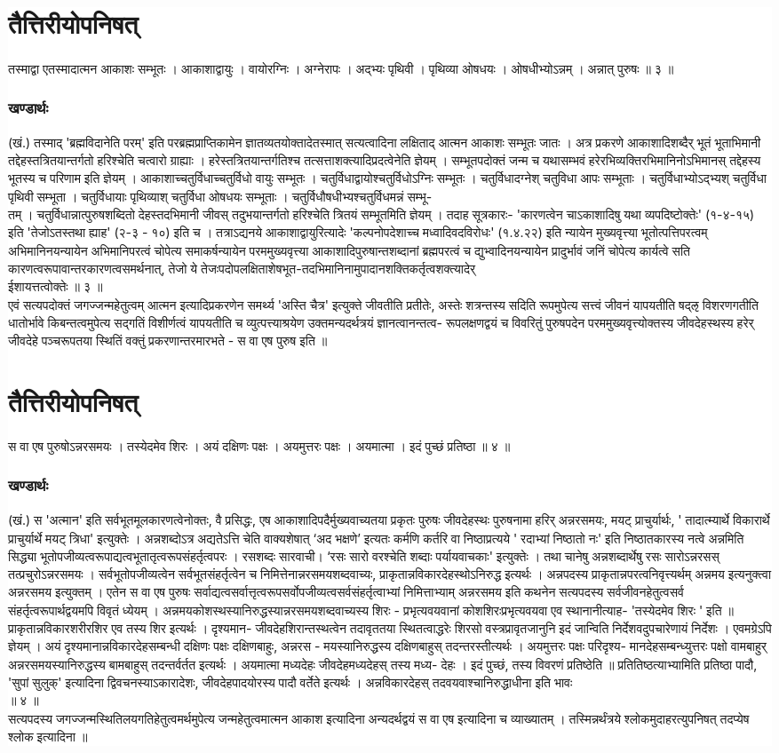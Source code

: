 # **तैत्तिरीयोपनिषत्**

तस्माद्वा एतस्मादात्मन आकाशः सम्भूतः । आकाशाद्वायुः । वायोरग्निः । अग्नेरापः । अद्भ्यः पृथिवी । पृथिव्या ओषधयः । ओषधीभ्योऽन्नम् । अन्नात् पुरुषः ॥ ३ ॥

### **खण्डार्थः**

(खं.) तस्माद् 'ब्रह्मविदानेति परम्' इति परब्रह्मप्राप्तिकामेन ज्ञातव्यतयोक्तादेतस्मात् सत्यत्वादिना लक्षिताद् आत्मन आकाशः सम्भूतः जातः । अत्र प्रकरणे आकाशादिशब्दैर् भूतं भूताभिमानी तद्देहस्तत्रितयान्तर्गतो हरिश्चेति चत्वारो ग्राह्याः । हरेस्तत्रितयान्तर्गतिश्च तत्सत्ताशक्त्यादिप्रदत्वेनेति ज्ञेयम् । सम्भूतपदोक्तं जन्म च यथासम्भवं हरेरभिव्यक्तिरभिमानिनोऽभिमानस् तद्देहस्य भूतस्य च परिणाम इति ज्ञेयम् । आकाशाच्चतुर्विधाच्चतुर्विधो वायुः सम्भूतः । चतुर्विधाद्वायोश्चतुर्विधोऽग्निः सम्भूतः । चतुर्विधादग्नेश् चतुविधा आपः सम्भूताः । चतुर्विधाभ्योऽद्भ्यश् चतुर्विधा पृथिवी सम्भूता । चतुर्विधायाः पृथिव्याश् चतुर्विधा ओषधयः सम्भूताः । चतुर्विधौषधीभ्यश्चतुर्विधमन्नं सम्भू-  
तम् । चतुर्विधान्नात्पुरुषशब्दितो देहस्तदभिमानी जीवस् तदुभयान्तर्गतो हरिश्चेति त्रितयं सम्भूतमिति ज्ञेयम् । तदाह सूत्रकारः- 'कारणत्वेन चाऽकाशादिषु यथा व्यपदिष्टोक्तेः' (१-४-१५) इति 'तेजोऽतस्तथा ह्याह' (२-३ - १०) इति च । तत्राऽद्यनये आकाशाद्वायुरित्यादेः 'कल्पनोपदेशाच्च मध्वादिवदविरोधः' (१.४.२२) इति न्यायेन मुख्यवृत्त्या भूतोत्पत्तिपरत्वम् अभिमानिनयन्यायेन अभिमानिपरत्वं चोपेत्य समाकर्षन्यायेन परममुख्यवृत्त्या आकाशादिपुरुषान्तशब्दानां ब्रह्मपरत्वं च द्युभ्वादिनयन्यायेन प्रादुर्भावं जनिं चोपेत्य कार्यत्वे सति कारणत्वरूपावान्तरकारणत्वसमर्थनात्, तेजो ये तेजःपदोपलक्षिताशेषभूत-तदभिमानिनामुपादानशक्तिकर्तृत्वशक्त्यादेर्  
ईशायत्तत्वोक्तेः ॥ ३ ॥  
एवं सत्यपदोक्तं जगज्जन्महेतुत्वम् आत्मन इत्यादिप्रकरणेन समर्थ्य 'अस्ति चैत्र' इत्युक्ते जीवतीति प्रतीतेः, अस्तेः शत्रन्तस्य सदिति रूपमुपेत्य सत्त्वं जीवनं यापयतीति षद्ऌ विशरणगतीति धातोर्भावे किबन्तत्वमुपेत्य सद्गतिं विशीर्णत्वं यापयतीति च व्युत्पत्त्याश्रयेण उक्तमन्यदर्थत्रयं ज्ञानत्वानन्तत्व- रूपलक्षणद्वयं च विवरितुं पुरुषपदेन परममुख्यवृत्त्योक्तस्य जीवदेहस्थस्य हरेर् जीवदेहे पञ्चरूपतया स्थितिं वक्तुं प्रकरणान्तरमारभते - स वा एष पुरुष इति ॥

# **तैत्तिरीयोपनिषत्**

स वा एष पुरुषोऽन्नरसमयः । तस्येदमेव शिरः । अयं दक्षिणः पक्षः । अयमुत्तरः पक्षः । अयमात्मा । इदं पुच्छं प्रतिष्ठा ॥ ४ ॥

### **खण्डार्थः**

(खं.) स 'अत्मान' इति सर्वभूतमूलकारणत्वेनोक्तः, वै प्रसिद्धः, एष आकाशादिपदैर्मुख्यवाच्यतया प्रकृतः पुरुषः जीवदेहस्थः पुरुषनामा हरिर् अन्नरसमयः, मयट् प्राचुर्यार्थः, ' तादात्म्यार्थे विकारार्थे प्राचुर्यार्थे मयट् त्रिधा' इत्युक्तेः । अन्नशब्दोऽत्र अद्यतेऽत्ति चेति वाक्यशेषात् ‘अद भक्षणे’ इत्यतः कर्मणि कर्तरि वा निष्ठाप्रत्यये ' रदाभ्यां निष्ठातो नः' इति निष्ठातकारस्य नत्वे अन्नमिति सिद्ध्या भूतोपजीव्यत्वरूपाद्यत्वभूतातृत्वरूपसंहर्तृत्वपरः । रसशब्दः सारवाची। ‘रसः सारो वरश्चेति शब्दाः पर्यायवाचकाः' इत्युक्तेः । तथा चानेषु अन्नशब्दार्थेषु रसः सारोऽन्नरसस् तत्प्रचुरोऽन्नरसमयः । सर्वभूतोपजीव्यत्वेन सर्वभूतसंहर्तृत्वेन च निमित्तेनान्नरसमयशब्दवाच्यः, प्राकृतान्नविकारदेहस्थोऽनिरुद्ध इत्यर्थः । अन्नपदस्य प्राकृतान्नपरत्वनिवृत्त्यर्थम् अन्नमय इत्यनुक्त्वा अन्नरसमय इत्युक्तम् । एतेन स वा एष पुरुषः सर्वाद्यत्वसर्वात्तृत्वरूपसर्वोपजीव्यत्वसर्वसंहर्तृत्वाभ्यां निमित्ताभ्याम् अन्नरसमय इति कथनेन सत्यपदस्य सर्वजीवनहेतुत्वसर्व संहर्तृत्वरूपार्थद्वयमपि विवृतं ध्येयम् । अन्नमयकोशस्थस्यानिरुद्धस्यान्नरसमयशब्दवाच्यस्य शिरः - प्रभृत्यवयवानां कोशशिरःप्रभृत्यवयवा एव स्थानानीत्याह- 'तस्येदमेव शिरः ' इति ॥ प्राकृतान्नविकारशरीरशिर एव तस्य शिर इत्यर्थः । दृश्यमान- जीवदेहशिरान्तस्थत्वेन तदावृततया स्थितत्वाद्धरेः शिरसो वस्त्रप्रावृतजानुनि इदं जान्विति निर्देशवदुपचारेणायं निर्देशः । एवमग्रेऽपि ज्ञेयम् । अयं दृश्यमानान्नविकारदेहसम्बन्धी दक्षिणः पक्षः दक्षिणबाहुः, अन्नरस - मयस्यानिरुद्धस्य दक्षिणबाहुस् तदन्तरस्तीत्यर्थः । अयमुत्तरः पक्षः परिदृश्य- मानदेहसम्बन्ध्युत्तरः पक्षो वामबाहुर् अन्नरसमयस्यानिरुद्धस्य बामबाहुस् तदन्तर्वर्तत इत्यर्थः । अयमात्मा मध्यदेहः जीवदेहमध्यदेहस् तस्य मध्य- देहः । इदं पुच्छं, तस्य विवरणं प्रतिष्ठेति ॥ प्रतितिष्ठत्याभ्यामिति प्रतिष्ठा पादौ, 'सुपां सुलुक्' इत्यादिना द्विवचनस्याऽकारादेशः, जीवदेहपादयोरस्य पादौ वर्तेते इत्यर्थः । अन्नविकारदेहस् तदवयवाश्चानिरुद्धाधीना इति भावः  
॥ ४ ॥  
सत्यपदस्य जगज्जन्मस्थितिलयगतिहेतुत्वमर्थमुपेत्य जन्महेतुत्वमात्मन आकाश इत्यादिना अन्यदर्थद्वयं स वा एष इत्यादिना च व्याख्यातम् । तस्मिन्नर्थंत्रये श्लोकमुदाहरत्युपनिषत् तदप्येष श्लोक इत्यादिना ॥
